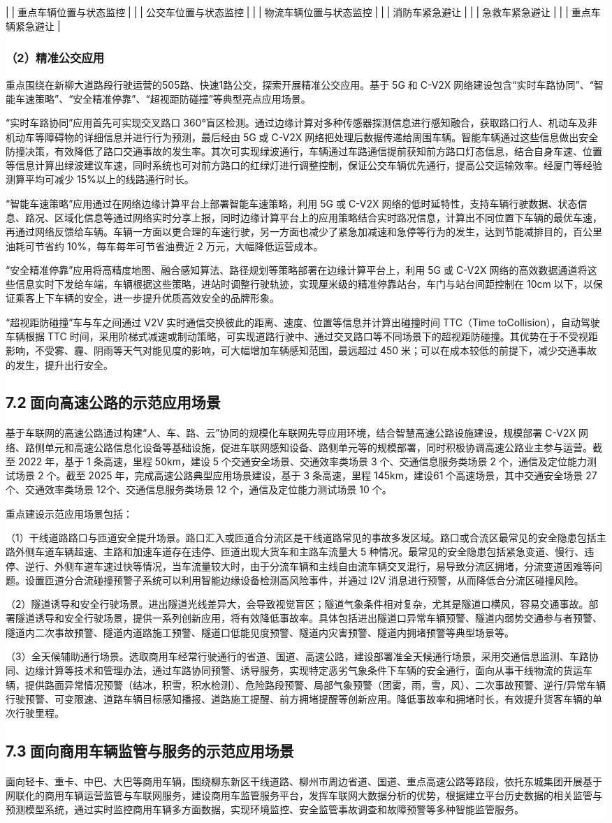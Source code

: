 |                                                              | 重点车辆位置与状态监控 |
|                                                              | 公交车位置与状态监控   |
|                                                              | 物流车辆位置与状态监控 |
|                                                              | 消防车紧急避让         |
|                                                              | 急救车紧急避让         |
|                                                              | 重点车辆紧急避让       |

### （2）精准公交应用 

重点围绕在新柳大道路段行驶运营的505路、快速1路公交，探索开展精准公交应用。基于 5G 和 C-V2X 网络建设包含“实时车路协同”、“智能车速策略”、“安全精准停靠”、“超视距防碰撞”等典型亮点应用场景。 

“实时车路协同”应用首先可实现交叉路口 360°盲区检测。通过边缘计算对多种传感器探测信息进行感知融合，获取路口行人、机动车及非机动车等障碍物的详细信息并进行行为预测，最后经由 5G 或 C-V2X 网络把处理后数据传递给周围车辆。智能车辆通过这些信息做出安全防撞决策，有效降低了路口交通事故的发生率。其次可实现绿波通行，车辆通过车路通信提前获知前方路口灯态信息，结合自身车速、位置等信息计算出绿波建议车速，同时系统也可对前方路口的红绿灯进行调整控制，保证公交车辆优先通行，提高公交运输效率。经厦门等经验测算平均可减少 15%以上的线路通行时长。 

“智能车速策略”应用通过在网络边缘计算平台上部署智能车速策略，利用 5G 或 C-V2X 网络的低时延特性，支持车辆行驶数据、状态信息、路况、区域化信息等通过网络实时分享上报，同时边缘计算平台上的应用策略结合实时路况信息，计算出不同位置下车辆的最优车速，再通过网络反馈给车辆。车辆一方面以更合理的车速行驶，另一方面也减少了紧急加减速和急停等行为的发生，达到节能减排目的，百公里油耗可节省约 10%，每车每年可节省油费近 2 万元，大幅降低运营成本。 

“安全精准停靠”应用将高精度地图、融合感知算法、路径规划等策略部署在边缘计算平台上，利用 5G 或 C-V2X 网络的高效数据通道将这些信息实时下发给车端，车辆根据这些策略，进站时调整行驶轨迹，实现厘米级的精准停靠站台，车门与站台间距控制在 10cm 以下，以保证乘客上下车辆的安全，进一步提升优质高效安全的品牌形象。 

“超视距防碰撞”车与车之间通过 V2V 实时通信交换彼此的距离、速度、位置等信息并计算出碰撞时间 TTC（Time toCollision），自动驾驶车辆根据 TTC 时间，采用阶梯式减速或制动策略，可实现道路行驶中、通过交叉路口等不同场景下的超视距防碰撞。其优势在于不受视距影响，不受雾、霾、阴雨等天气对能见度的影响，可大幅增加车辆感知范围，最远超过 450 米；可以在成本较低的前提下，减少交通事故的发生，提升出行安全。

## 7.2 面向高速公路的示范应用场景

基于车联网的高速公路通过构建“人、车、路、云”协同的规模化车联网先导应用环境，结合智慧高速公路设施建设，规模部署 C-V2X 网络、路侧单元和高速公路信息化设备等基础设施，促进车联网感知设备、路侧单元等的规模部署，同时积极协调高速公路业主参与运营。截至 2022 年，基于 1 条高速，里程 50km，建设 5 个交通安全场景、交通效率类场景 3 个、交通信息服务类场景 2 个，通信及定位能力测试场景 2 个。截至 2025 年，完成高速公路典型应用场景建设，基于 3 条高速，里程 145km，建设61 个高速场景，其中交通安全场景 27 个、交通效率类场景 12个、交通信息服务类场景 12 个，通信及定位能力测试场景 10 个。

重点建设示范应用场景包括： 

（1）干线道路路口与匝道安全提升场景。路口汇入或匝道合分流区是干线道路常见的事故多发区域。路口或合流区最常见的安全隐患包括主路外侧车道车辆超速、主路和加速车道存在违停、匝道出现大货车和主路车流量大 5 种情况。最常见的安全隐患包括紧急变道、慢行、违停、逆行、外侧车道车速过快等情况，当车流量较大时，由于分流车辆和主线自由流车辆交叉混行，易导致分流区拥堵，分流变道困难等问题。设置匝道分合流碰撞预警子系统可以利用智能边缘设备检测高风险事件，并通过 I2V 消息进行预警，从而降低合分流区碰撞风险。 

（2）隧道诱导和安全行驶场景。进出隧道光线差异大，会导致视觉盲区；隧道气象条件相对复杂，尤其是隧道口横风，容易交通事故。部署隧道诱导和安全行驶场景，提供一系列创新应用，将有效降低事故率。具体包括进出隧道口异常车辆预警、隧道内弱势交通参与者预警、隧道内二次事故预警、隧道内道路施工预警、隧道口低能见度预警、隧道内灾害预警、隧道内拥堵预警等典型场景等。 

（3）全天候辅助通行场景。选取商用车经常行驶通行的省道、国道、高速公路，建设部署准全天候通行场景，采用交通信息监测、车路协同、边缘计算等技术和管理办法，通过车路协同预警、诱导服务，实现特定恶劣气象条件下车辆的安全通行，面向从事干线物流的货运车辆，提供路面异常情况预警（结冰，积雪，积水检测）、危险路段预警、局部气象预警（团雾，雨，雪，风）、二次事故预警、逆行/异常车辆行驶预警、可变限速、道路车辆目标感知播报、道路施工提醒、前方拥堵提醒等创新应用。降低事故率和拥堵时长，有效提升货客车辆的单次行驶里程。

## 7.3 面向商用车辆监管与服务的示范应用场景

面向轻卡、重卡、中巴、大巴等商用车辆，围绕柳东新区干线道路、柳州市周边省道、国道、重点高速公路等路段，依托东城集团开展基于网联化的商用车辆运营监管与车联网服务，建设商用车监管服务平台，发挥车联网大数据分析的优势，根据建立平台历史数据的相关监管与预测模型系统，通过实时监控商用车辆多方面数据，实现环境监控、安全监管事故调查和故障预警等多种智能监管服务。 
